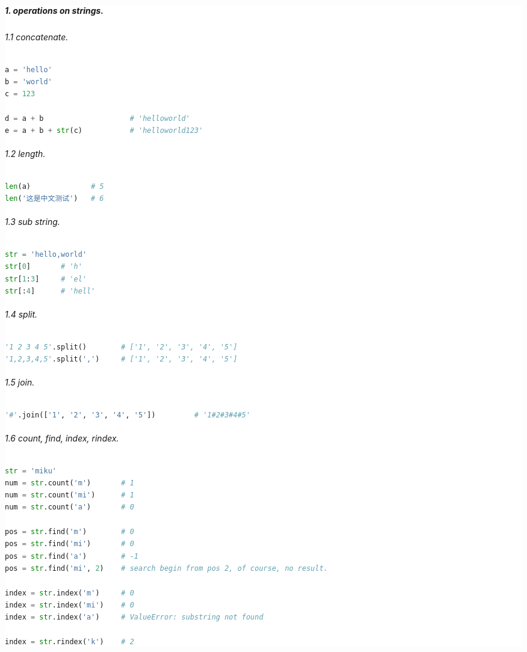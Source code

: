 ##### 1. operations on strings.

###### 1.1  concatenate.

```python 
a = 'hello'
b = 'world'
c = 123

d = a + b                    # 'helloworld'
e = a + b + str(c)           # 'helloworld123'
```

###### 1.2  length.

```python
len(a)              # 5
len('这是中文测试')   # 6
```

###### 1.3  sub string.

```python
str = 'hello,world'
str[0]       # 'h'
str[1:3]     # 'el'
str[:4]      # 'hell'
```

###### 1.4  split.

```python
'1 2 3 4 5'.split()        # ['1', '2', '3', '4', '5']
'1,2,3,4,5'.split(',')     # ['1', '2', '3', '4', '5']
```

###### 1.5  join.

```python
'#'.join(['1', '2', '3', '4', '5'])         # '1#2#3#4#5'
```

###### 1.6  count, find, index, rindex.

```python
str = 'miku'
num = str.count('m')       # 1
num = str.count('mi')      # 1
num = str.count('a')       # 0

pos = str.find('m')        # 0
pos = str.find('mi')       # 0
pos = str.find('a')        # -1
pos = str.find('mi', 2)    # search begin from pos 2, of course, no result.

index = str.index('m')     # 0
index = str.index('mi')    # 0
index = str.index('a')     # ValueError: substring not found

index = str.rindex('k')    # 2
```
